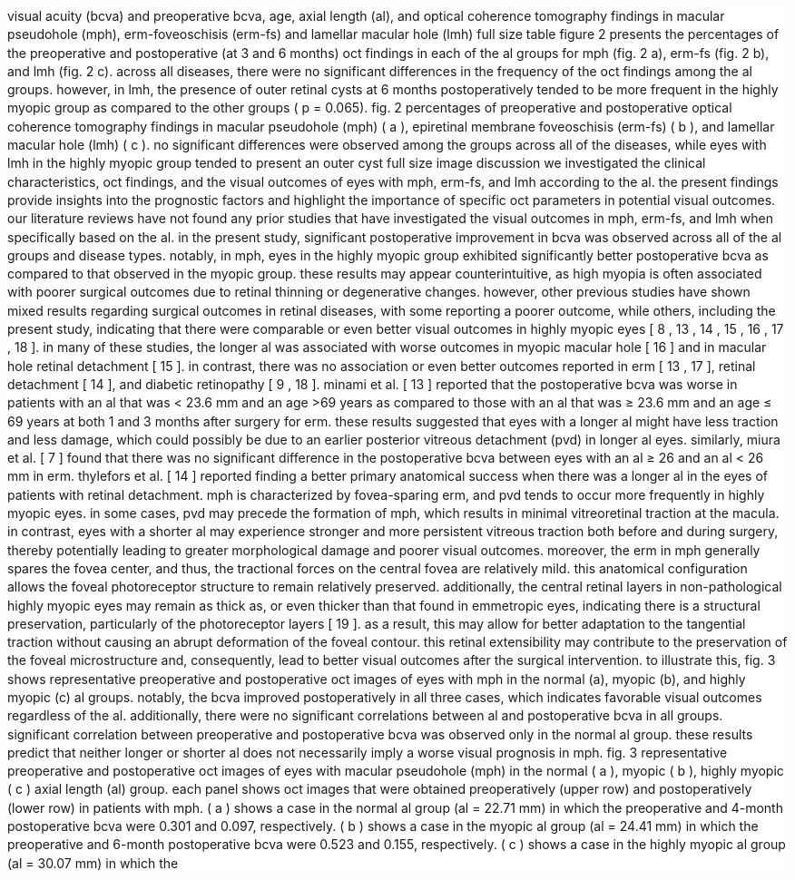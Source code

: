 visual acuity (bcva) and preoperative bcva, age, axial length (al), and optical coherence tomography findings in macular pseudohole (mph), erm-foveoschisis (erm-fs) and lamellar macular hole (lmh) full size table figure 2 presents the percentages of the preoperative and postoperative (at 3 and 6 months) oct findings in each of the al groups for mph (fig. 2 a), erm-fs (fig. 2 b), and lmh (fig. 2 c). across all diseases, there were no significant differences in the frequency of the oct findings among the al groups. however, in lmh, the presence of outer retinal cysts at 6 months postoperatively tended to be more frequent in the highly myopic group as compared to the other groups ( p = 0.065). fig. 2 percentages of preoperative and postoperative optical coherence tomography findings in macular pseudohole (mph) ( a ), epiretinal membrane foveoschisis (erm-fs) ( b ), and lamellar macular hole (lmh) ( c ). no significant differences were observed among the groups across all of the diseases, while eyes with lmh in the highly myopic group tended to present an outer cyst full size image discussion we investigated the clinical characteristics, oct findings, and the visual outcomes of eyes with mph, erm-fs, and lmh according to the al. the present findings provide insights into the prognostic factors and highlight the importance of specific oct parameters in potential visual outcomes. our literature reviews have not found any prior studies that have investigated the visual outcomes in mph, erm-fs, and lmh when specifically based on the al. in the present study, significant postoperative improvement in bcva was observed across all of the al groups and disease types. notably, in mph, eyes in the highly myopic group exhibited significantly better postoperative bcva as compared to that observed in the myopic group. these results may appear counterintuitive, as high myopia is often associated with poorer surgical outcomes due to retinal thinning or degenerative changes. however, other previous studies have shown mixed results regarding surgical outcomes in retinal diseases, with some reporting a poorer outcome, while others, including the present study, indicating that there were comparable or even better visual outcomes in highly myopic eyes [ 8 , 13 , 14 , 15 , 16 , 17 , 18 ]. in many of these studies, the longer al was associated with worse outcomes in myopic macular hole [ 16 ] and in macular hole retinal detachment [ 15 ]. in contrast, there was no association or even better outcomes reported in erm [ 13 , 17 ], retinal detachment [ 14 ], and diabetic retinopathy [ 9 , 18 ]. minami et al. [ 13 ] reported that the postoperative bcva was worse in patients with an al that was &lt; 23.6 mm and an age &gt;69 years as compared to those with an al that was ≥ 23.6 mm and an age ≤ 69 years at both 1 and 3 months after surgery for erm. these results suggested that eyes with a longer al might have less traction and less damage, which could possibly be due to an earlier posterior vitreous detachment (pvd) in longer al eyes. similarly, miura et al. [ 7 ] found that there was no significant difference in the postoperative bcva between eyes with an al ≥ 26 and an al &lt; 26 mm in erm. thylefors et al. [ 14 ] reported finding a better primary anatomical success when there was a longer al in the eyes of patients with retinal detachment. mph is characterized by fovea-sparing erm, and pvd tends to occur more frequently in highly myopic eyes. in some cases, pvd may precede the formation of mph, which results in minimal vitreoretinal traction at the macula. in contrast, eyes with a shorter al may experience stronger and more persistent vitreous traction both before and during surgery, thereby potentially leading to greater morphological damage and poorer visual outcomes. moreover, the erm in mph generally spares the fovea center, and thus, the tractional forces on the central fovea are relatively mild. this anatomical configuration allows the foveal photoreceptor structure to remain relatively preserved. additionally, the central retinal layers in non-pathological highly myopic eyes may remain as thick as, or even thicker than that found in emmetropic eyes, indicating there is a structural preservation, particularly of the photoreceptor layers [ 19 ]. as a result, this may allow for better adaptation to the tangential traction without causing an abrupt deformation of the foveal contour. this retinal extensibility may contribute to the preservation of the foveal microstructure and, consequently, lead to better visual outcomes after the surgical intervention. to illustrate this, fig. 3 shows representative preoperative and postoperative oct images of eyes with mph in the normal (a), myopic (b), and highly myopic (c) al groups. notably, the bcva improved postoperatively in all three cases, which indicates favorable visual outcomes regardless of the al. additionally, there were no significant correlations between al and postoperative bcva in all groups. significant correlation between preoperative and postoperative bcva was observed only in the normal al group. these results predict that neither longer or shorter al does not necessarily imply a worse visual prognosis in mph. fig. 3 representative preoperative and postoperative oct images of eyes with macular pseudohole (mph) in the normal ( a ), myopic ( b ), highly myopic ( c ) axial length (al) group. each panel shows oct images that were obtained preoperatively (upper row) and postoperatively (lower row) in patients with mph. ( a ) shows a case in the normal al group (al = 22.71 mm) in which the preoperative and 4-month postoperative bcva were 0.301 and 0.097, respectively. ( b ) shows a case in the myopic al group (al = 24.41 mm) in which the preoperative and 6-month postoperative bcva were 0.523 and 0.155, respectively. ( c ) shows a case in the highly myopic al group (al = 30.07 mm) in which the